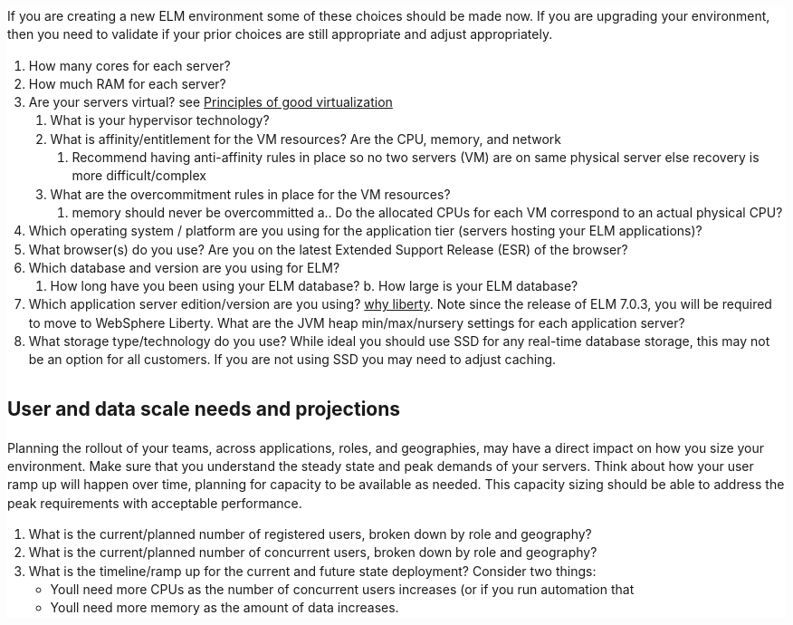 If you are creating a new ELM environment some of these choices should
be made now. If you are upgrading your environment, then you need to
validate if your prior choices are still appropriate and adjust
appropriately.

1.  How many cores for each server?
2.  How much RAM for each server?
3.  Are your servers virtual? see [Principles of good
    virtualization](https://jazz.net/wiki/bin/view/Deployment/PrinciplesOfGoodVirtualization)
    1.  What is your hypervisor technology?
    2.  What is affinity/entitlement for the VM resources? Are the CPU,
        memory, and network
        1.  Recommend having anti-affinity rules in place so no two
            servers (VM) are on same physical server else recovery is
            more difficult/complex
    3.  What are the overcommitment rules in place for the VM resources?
        1.  memory should never be overcommitted a.. Do the allocated
            CPUs for each VM correspond to an actual physical CPU?
4.  Which operating system / platform are you using for the application
    tier (servers hosting your ELM applications)?
5.  What browser(s) do you use? Are you on the latest Extended Support
    Release (ESR) of the browser?
6.  Which database and version are you using for ELM?
    1.  How long have you been using your ELM database? b. How large is
        your ELM database?
7.  Which application server edition/version are you using? [why
    liberty](https://jazz.net/wiki/bin/view/Deployment/LibertyVersusWASFullProfileForCLM).
    Note since the release of ELM 7.0.3, you will be required to move to
    WebSphere Liberty. What are the JVM heap min/max/nursery settings
    for each application server?
8.  What storage type/technology do you use? While ideal you should use
    SSD for any real-time database storage, this may not be an option
    for all customers. If you are not using SSD you may need to adjust
    caching.

## User and data scale needs and projections

Planning the rollout of your teams, across applications, roles, and
geographies, may have a direct impact on how you size your environment.
Make sure that you understand the steady state and peak demands of your
servers. Think about how your user ramp up will happen over time,
planning for capacity to be available as needed. This capacity sizing
should be able to address the peak requirements with acceptable
performance.

1.  What is the current/planned number of registered users, broken down
    by role and geography?
2.  What is the current/planned number of concurrent users, broken down
    by role and geography?
3.  What is the timeline/ramp up for the current and future state
    deployment? Consider two things:
    -   Youll need more CPUs as the number of concurrent users increases
        (or if you run automation that
    -   Youll need more memory as the amount of data increases.
